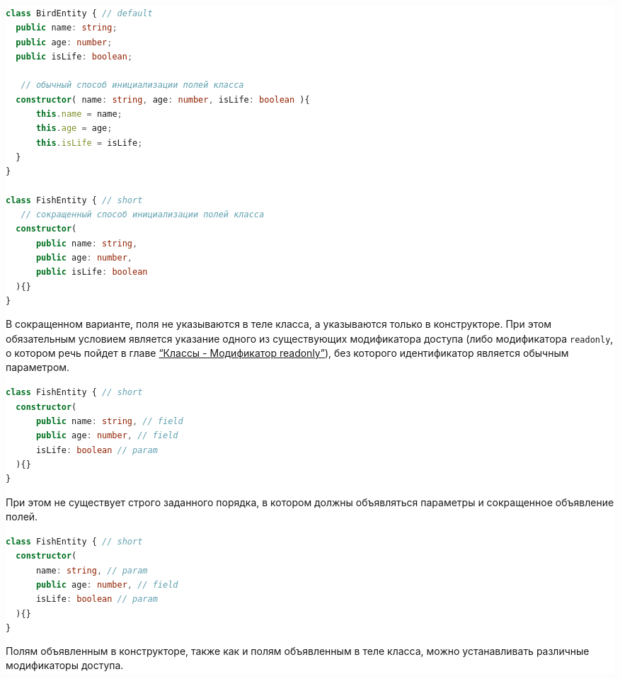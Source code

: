 ~~~~~typescript
class BirdEntity { // default
  public name: string;
  public age: number;
  public isLife: boolean;

   // обычный способ инициализации полей класса
  constructor( name: string, age: number, isLife: boolean ){
      this.name = name;
      this.age = age;
      this.isLife = isLife;
  }
}

class FishEntity { // short
   // сокращенный способ инициализации полей класса
  constructor(
      public name: string,
      public age: number,
      public isLife: boolean
  ){}
}
~~~~~

В сокращенном варианте, поля не указываются в теле класса, а указываются только в конструкторе. При этом обязательным условием является указание одного из существующих модификатора доступа (либо модификатора `readonly`, о котором речь пойдет в главе [“Классы - Модификатор readonly”]()), без которого идентификатор является обычным параметром.

~~~~~typescript
class FishEntity { // short
  constructor(
      public name: string, // field
      public age: number, // field
      isLife: boolean // param
  ){}
}
~~~~~

При этом не существует строго заданного порядка, в котором должны объявляться параметры и сокращенное объявление полей.

~~~~~typescript
class FishEntity { // short
  constructor(
      name: string, // param
      public age: number, // field
      isLife: boolean // param
  ){}
}
~~~~~

Полям объявленным в конструкторе, также как и полям объявленным в теле класса, можно устанавливать различные модификаторы доступа.
